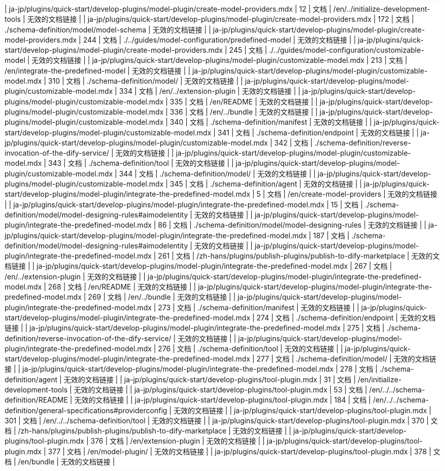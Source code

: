 | ja-jp/plugins/quick-start/develop-plugins/model-plugin/create-model-providers.mdx | 12 | 文档 | /en/../initialize-development-tools | 无效的文档链接 |
| ja-jp/plugins/quick-start/develop-plugins/model-plugin/create-model-providers.mdx | 172 | 文档 | ./schema-definition/model/model-schema | 无效的文档链接 |
| ja-jp/plugins/quick-start/develop-plugins/model-plugin/create-model-providers.mdx | 244 | 文档 | ./../guides/model-configuration/predefined-model | 无效的文档链接 |
| ja-jp/plugins/quick-start/develop-plugins/model-plugin/create-model-providers.mdx | 245 | 文档 | ./../guides/model-configuration/customizable-model | 无效的文档链接 |
| ja-jp/plugins/quick-start/develop-plugins/model-plugin/customizable-model.mdx | 213 | 文档 | /en/integrate-the-predefined-model | 无效的文档链接 |
| ja-jp/plugins/quick-start/develop-plugins/model-plugin/customizable-model.mdx | 310 | 文档 | ./schema-definition/model/ | 无效的文档链接 |
| ja-jp/plugins/quick-start/develop-plugins/model-plugin/customizable-model.mdx | 334 | 文档 | /en/../extension-plugin | 无效的文档链接 |
| ja-jp/plugins/quick-start/develop-plugins/model-plugin/customizable-model.mdx | 335 | 文档 | /en/README | 无效的文档链接 |
| ja-jp/plugins/quick-start/develop-plugins/model-plugin/customizable-model.mdx | 336 | 文档 | /en/../bundle | 无效的文档链接 |
| ja-jp/plugins/quick-start/develop-plugins/model-plugin/customizable-model.mdx | 340 | 文档 | ./schema-definition/manifest | 无效的文档链接 |
| ja-jp/plugins/quick-start/develop-plugins/model-plugin/customizable-model.mdx | 341 | 文档 | ./schema-definition/endpoint | 无效的文档链接 |
| ja-jp/plugins/quick-start/develop-plugins/model-plugin/customizable-model.mdx | 342 | 文档 | ./schema-definition/reverse-invocation-of-the-dify-service/ | 无效的文档链接 |
| ja-jp/plugins/quick-start/develop-plugins/model-plugin/customizable-model.mdx | 343 | 文档 | ./schema-definition/tool | 无效的文档链接 |
| ja-jp/plugins/quick-start/develop-plugins/model-plugin/customizable-model.mdx | 344 | 文档 | ./schema-definition/model/ | 无效的文档链接 |
| ja-jp/plugins/quick-start/develop-plugins/model-plugin/customizable-model.mdx | 345 | 文档 | ./schema-definition/agent | 无效的文档链接 |
| ja-jp/plugins/quick-start/develop-plugins/model-plugin/integrate-the-predefined-model.mdx | 5 | 文档 | /en/create-model-providers | 无效的文档链接 |
| ja-jp/plugins/quick-start/develop-plugins/model-plugin/integrate-the-predefined-model.mdx | 15 | 文档 | ./schema-definition/model/model-designing-rules#aimodelentity | 无效的文档链接 |
| ja-jp/plugins/quick-start/develop-plugins/model-plugin/integrate-the-predefined-model.mdx | 86 | 文档 | ./schema-definition/model/model-designing-rules | 无效的文档链接 |
| ja-jp/plugins/quick-start/develop-plugins/model-plugin/integrate-the-predefined-model.mdx | 187 | 文档 | ./schema-definition/model/model-designing-rules#aimodelentity | 无效的文档链接 |
| ja-jp/plugins/quick-start/develop-plugins/model-plugin/integrate-the-predefined-model.mdx | 261 | 文档 | /zh-hans/plugins/publish-plugins/publish-to-dify-marketplace | 无效的文档链接 |
| ja-jp/plugins/quick-start/develop-plugins/model-plugin/integrate-the-predefined-model.mdx | 267 | 文档 | /en/../extension-plugin | 无效的文档链接 |
| ja-jp/plugins/quick-start/develop-plugins/model-plugin/integrate-the-predefined-model.mdx | 268 | 文档 | /en/README | 无效的文档链接 |
| ja-jp/plugins/quick-start/develop-plugins/model-plugin/integrate-the-predefined-model.mdx | 269 | 文档 | /en/../bundle | 无效的文档链接 |
| ja-jp/plugins/quick-start/develop-plugins/model-plugin/integrate-the-predefined-model.mdx | 273 | 文档 | ./schema-definition/manifest | 无效的文档链接 |
| ja-jp/plugins/quick-start/develop-plugins/model-plugin/integrate-the-predefined-model.mdx | 274 | 文档 | ./schema-definition/endpoint | 无效的文档链接 |
| ja-jp/plugins/quick-start/develop-plugins/model-plugin/integrate-the-predefined-model.mdx | 275 | 文档 | ./schema-definition/reverse-invocation-of-the-dify-service/ | 无效的文档链接 |
| ja-jp/plugins/quick-start/develop-plugins/model-plugin/integrate-the-predefined-model.mdx | 276 | 文档 | ./schema-definition/tool | 无效的文档链接 |
| ja-jp/plugins/quick-start/develop-plugins/model-plugin/integrate-the-predefined-model.mdx | 277 | 文档 | ./schema-definition/model/ | 无效的文档链接 |
| ja-jp/plugins/quick-start/develop-plugins/model-plugin/integrate-the-predefined-model.mdx | 278 | 文档 | ./schema-definition/agent | 无效的文档链接 |
| ja-jp/plugins/quick-start/develop-plugins/tool-plugin.mdx | 31 | 文档 | /en/initialize-development-tools | 无效的文档链接 |
| ja-jp/plugins/quick-start/develop-plugins/tool-plugin.mdx | 53 | 文档 | /en/../../schema-definition/README | 无效的文档链接 |
| ja-jp/plugins/quick-start/develop-plugins/tool-plugin.mdx | 184 | 文档 | /en/../../schema-definition/general-specifications#providerconfig | 无效的文档链接 |
| ja-jp/plugins/quick-start/develop-plugins/tool-plugin.mdx | 301 | 文档 | /en/../../schema-definition/tool | 无效的文档链接 |
| ja-jp/plugins/quick-start/develop-plugins/tool-plugin.mdx | 370 | 文档 | /zh-hans/plugins/publish-plugins/publish-to-dify-marketplace | 无效的文档链接 |
| ja-jp/plugins/quick-start/develop-plugins/tool-plugin.mdx | 376 | 文档 | /en/extension-plugin | 无效的文档链接 |
| ja-jp/plugins/quick-start/develop-plugins/tool-plugin.mdx | 377 | 文档 | /en/model-plugin/ | 无效的文档链接 |
| ja-jp/plugins/quick-start/develop-plugins/tool-plugin.mdx | 378 | 文档 | /en/bundle | 无效的文档链接 |